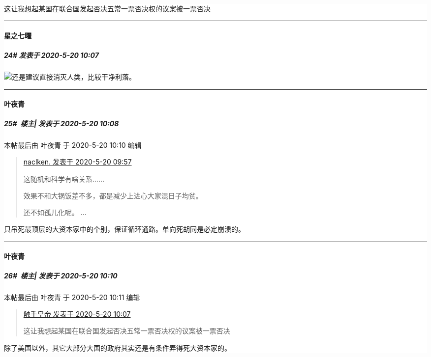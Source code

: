 

这让我想起某国在联合国发起否决五常一票否决权的议案被一票否决







-----

####  星之七曜  
##### 24#       发表于 2020-5-20 10:07



<img src="https://static.saraba1st.com/image/smiley/face2017/009.gif" referrerpolicy="no-referrer">还是建议直接消灭人类，比较干净利落。







-----

####  叶夜青  
##### 25#         楼主| 发表于 2020-5-20 10:08



 本帖最后由 叶夜青 于 2020-5-20 10:10 编辑 
<blockquote><a href="httphttps://bbs.saraba1st.com/2b/forum.php?mod=redirect&amp;goto=findpost&amp;pid=47485314&amp;ptid=1936396" target="_blank">naclken. 发表于 2020-5-20 09:57</a>

这随机和科学有啥关系……

效果不和大锅饭差不多，都是减少上进心大家混日子均贫。

还不如孤儿化呢。 ...</blockquote>
只吊死最顶层的大资本家中的个别，保证循环通路。单向死胡同是必定崩溃的。







-----

####  叶夜青  
##### 26#         楼主| 发表于 2020-5-20 10:10



 本帖最后由 叶夜青 于 2020-5-20 10:11 编辑 
<blockquote><a href="httphttps://bbs.saraba1st.com/2b/forum.php?mod=redirect&amp;goto=findpost&amp;pid=47485454&amp;ptid=1936396" target="_blank">触手皇帝 发表于 2020-5-20 10:07</a>

这让我想起某国在联合国发起否决五常一票否决权的议案被一票否决</blockquote>
除了美国以外，其它大部分大国的政府其实还是有条件弄得死大资本家的。





